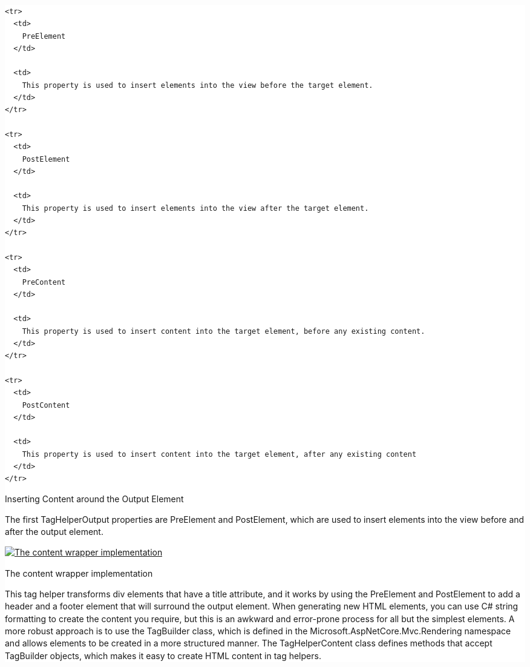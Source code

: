    <tr>
      <td>
        PreElement
      </td>
      
      <td>
        This property is used to insert elements into the view before the target element.
      </td>
    </tr>
    
    <tr>
      <td>
        PostElement
      </td>
      
      <td>
        This property is used to insert elements into the view after the target element.
      </td>
    </tr>
    
    <tr>
      <td>
        PreContent
      </td>
      
      <td>
        This property is used to insert content into the target element, before any existing content.
      </td>
    </tr>
    
    <tr>
      <td>
        PostContent
      </td>
      
      <td>
        This property is used to insert content into the target element, after any existing content
      </td>
    </tr>
  </table>
</div>

Inserting Content around the Output Element

The first TagHelperOutput properties are PreElement and PostElement, which are used to insert elements into the view before and after the output element.

<div class="col-12 col-sm-10 aligncenter">
  <a href="/assets/img/posts/2019/05/The-content-wrapper-implementation.jpg"><img loading="lazy" src="/assets/img/posts/2019/05/The-content-wrapper-implementation.jpg" alt="The content wrapper implementation" /></a>
  
  <p>
    The content wrapper implementation
  </p>
</div>

This tag helper transforms div elements that have a title attribute, and it works by using the PreElement and PostElement to add a header and a footer element that will surround the output element. When generating new HTML elements, you can use C# string formatting to create the content you require, but this is an awkward and error-prone process for all but the simplest elements. A more robust approach is to use the TagBuilder class, which is defined in the Microsoft.AspNetCore.Mvc.Rendering namespace and allows elements to be created in a more structured manner. The TagHelperContent class defines methods that accept TagBuilder objects, which makes it easy to create HTML content in tag helpers.
